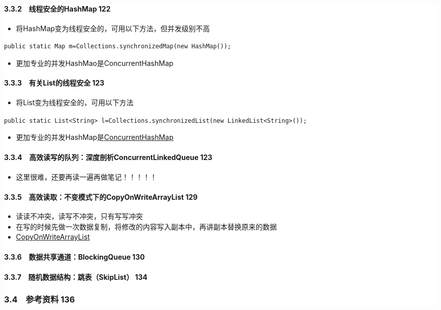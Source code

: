 #### 3.3.2　线程安全的HashMap 122

- 将HashMap变为线程安全的，可用以下方法，但并发级别不高

```
public static Map m=Collections.synchronizedMap(new HashMap());
```

- 更加专业的并发HashMao是ConcurrentHashMap

#### 3.3.3　有关List的线程安全 123

- 将List变为线程安全的，可用以下方法

```
public static List<String> l=Collections.synchronizedList(new LinkedList<String>());
```

- 更加专业的并发HashMap是[ConcurrentHashMap](https://hub.fastgit.org/guanpengchn/java-concurrent-programming/blob/master/src/main/java/ch3/s3/ConcurrentHashMap.java)  

#### 3.3.4　高效读写的队列：深度剖析ConcurrentLinkedQueue 123

- 这里很难，还要再读一遍再做笔记！！！！！

#### 3.3.5　高效读取：不变模式下的CopyOnWriteArrayList 129

- 读读不冲突，读写不冲突，只有写写冲突
- 在写的时候先做一次数据复制，将修改的内容写入副本中，再讲副本替换原来的数据
- [CopyOnWriteArrayList](https://hub.fastgit.org/guanpengchn/java-concurrent-programming/blob/master/src/main/java/ch3/s3/CopyOnWriteArrayList.java)

#### 3.3.6　数据共享通道：BlockingQueue 130

#### 3.3.7　随机数据结构：跳表（SkipList） 134 

### 3.4　参考资料 136
